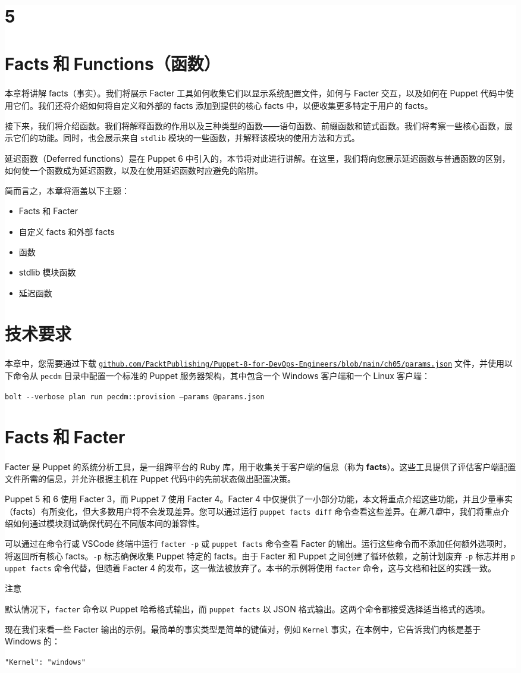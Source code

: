 # 5

# Facts 和 Functions（函数）

本章将讲解 facts（事实）。我们将展示 Facter 工具如何收集它们以显示系统配置文件，如何与 Facter 交互，以及如何在 Puppet 代码中使用它们。我们还将介绍如何将自定义和外部的 facts 添加到提供的核心 facts 中，以便收集更多特定于用户的 facts。

接下来，我们将介绍函数。我们将解释函数的作用以及三种类型的函数——语句函数、前缀函数和链式函数。我们将考察一些核心函数，展示它们的功能。同时，也会展示来自 `stdlib` 模块的一些函数，并解释该模块的使用方法和方式。

延迟函数（Deferred functions）是在 Puppet 6 中引入的，本节将对此进行讲解。在这里，我们将向您展示延迟函数与普通函数的区别，如何使一个函数成为延迟函数，以及在使用延迟函数时应避免的陷阱。

简而言之，本章将涵盖以下主题：

+   Facts 和 Facter

+   自定义 facts 和外部 facts

+   函数

+   stdlib 模块函数

+   延迟函数

# 技术要求

本章中，您需要通过下载 [`github.com/PacktPublishing/Puppet-8-for-DevOps-Engineers/blob/main/ch05/params.json`](https://github.com/PacktPublishing/Puppet-8-for-DevOps-Engineers/blob/main/ch05/params.json) 文件，并使用以下命令从 `pecdm` 目录中配置一个标准的 Puppet 服务器架构，其中包含一个 Windows 客户端和一个 Linux 客户端：

```
bolt --verbose plan run pecdm::provision –params @params.json
```

# Facts 和 Facter

Facter 是 Puppet 的系统分析工具，是一组跨平台的 Ruby 库，用于收集关于客户端的信息（称为 **facts**）。这些工具提供了评估客户端配置文件所需的信息，并允许根据主机在 Puppet 代码中的先前状态做出配置决策。

Puppet 5 和 6 使用 Facter 3，而 Puppet 7 使用 Facter 4。Facter 4 中仅提供了一小部分功能，本文将重点介绍这些功能，并且少量事实（facts）有所变化，但大多数用户将不会发现差异。您可以通过运行 `puppet facts diff` 命令查看这些差异。在*第八章*中，我们将重点介绍如何通过模块测试确保代码在不同版本间的兼容性。

可以通过在命令行或 VSCode 终端中运行 `facter -p` 或 `puppet facts` 命令查看 Facter 的输出。运行这些命令而不添加任何额外选项时，将返回所有核心 facts。`-p` 标志确保收集 Puppet 特定的 facts。由于 Facter 和 Puppet 之间创建了循环依赖，之前计划废弃 `-p` 标志并用 `puppet facts` 命令代替，但随着 Facter 4 的发布，这一做法被放弃了。本书的示例将使用 `facter` 命令，这与文档和社区的实践一致。

注意

默认情况下，`facter` 命令以 Puppet 哈希格式输出，而 `puppet facts` 以 JSON 格式输出。这两个命令都接受选择适当格式的选项。

现在我们来看一些 Facter 输出的示例。最简单的事实类型是简单的键值对，例如 `Kernel` 事实，在本例中，它告诉我们内核是基于 Windows 的：

```
"Kernel": "windows"
```
